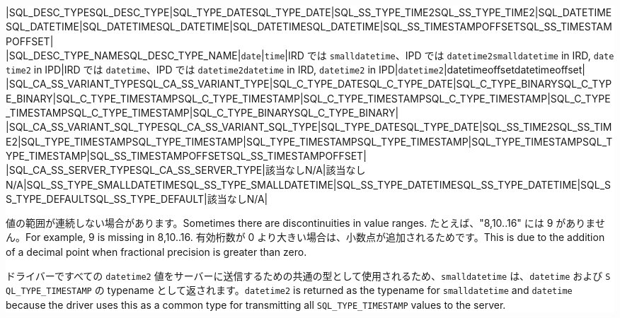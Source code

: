 |<span data-ttu-id="c23bf-176">SQL_DESC_TYPE</span><span class="sxs-lookup"><span data-stu-id="c23bf-176">SQL_DESC_TYPE</span></span>|<span data-ttu-id="c23bf-177">SQL_TYPE_DATE</span><span class="sxs-lookup"><span data-stu-id="c23bf-177">SQL_TYPE_DATE</span></span>|<span data-ttu-id="c23bf-178">SQL_SS_TYPE_TIME2</span><span class="sxs-lookup"><span data-stu-id="c23bf-178">SQL_SS_TYPE_TIME2</span></span>|<span data-ttu-id="c23bf-179">SQL_DATETIME</span><span class="sxs-lookup"><span data-stu-id="c23bf-179">SQL_DATETIME</span></span>|<span data-ttu-id="c23bf-180">SQL_DATETIME</span><span class="sxs-lookup"><span data-stu-id="c23bf-180">SQL_DATETIME</span></span>|<span data-ttu-id="c23bf-181">SQL_DATETIME</span><span class="sxs-lookup"><span data-stu-id="c23bf-181">SQL_DATETIME</span></span>|<span data-ttu-id="c23bf-182">SQL_SS_TIMESTAMPOFFSET</span><span class="sxs-lookup"><span data-stu-id="c23bf-182">SQL_SS_TIMESTAMPOFFSET</span></span>|  
|<span data-ttu-id="c23bf-183">SQL_DESC_TYPE_NAME</span><span class="sxs-lookup"><span data-stu-id="c23bf-183">SQL_DESC_TYPE_NAME</span></span>|`date`|`time`|<span data-ttu-id="c23bf-184">IRD では `smalldatetime`、IPD では `datetime2`</span><span class="sxs-lookup"><span data-stu-id="c23bf-184">`smalldatetime` in IRD, `datetime2` in IPD</span></span>|<span data-ttu-id="c23bf-185">IRD では `datetime`、IPD では `datetime2`</span><span class="sxs-lookup"><span data-stu-id="c23bf-185">`datetime` in IRD, `datetime2` in IPD</span></span>|`datetime2`|<span data-ttu-id="c23bf-186">datetimeoffset</span><span class="sxs-lookup"><span data-stu-id="c23bf-186">datetimeoffset</span></span>|  
|<span data-ttu-id="c23bf-187">SQL_CA_SS_VARIANT_TYPE</span><span class="sxs-lookup"><span data-stu-id="c23bf-187">SQL_CA_SS_VARIANT_TYPE</span></span>|<span data-ttu-id="c23bf-188">SQL_C_TYPE_DATE</span><span class="sxs-lookup"><span data-stu-id="c23bf-188">SQL_C_TYPE_DATE</span></span>|<span data-ttu-id="c23bf-189">SQL_C_TYPE_BINARY</span><span class="sxs-lookup"><span data-stu-id="c23bf-189">SQL_C_TYPE_BINARY</span></span>|<span data-ttu-id="c23bf-190">SQL_C_TYPE_TIMESTAMP</span><span class="sxs-lookup"><span data-stu-id="c23bf-190">SQL_C_TYPE_TIMESTAMP</span></span>|<span data-ttu-id="c23bf-191">SQL_C_TYPE_TIMESTAMP</span><span class="sxs-lookup"><span data-stu-id="c23bf-191">SQL_C_TYPE_TIMESTAMP</span></span>|<span data-ttu-id="c23bf-192">SQL_C_TYPE_TIMESTAMP</span><span class="sxs-lookup"><span data-stu-id="c23bf-192">SQL_C_TYPE_TIMESTAMP</span></span>|<span data-ttu-id="c23bf-193">SQL_C_TYPE_BINARY</span><span class="sxs-lookup"><span data-stu-id="c23bf-193">SQL_C_TYPE_BINARY</span></span>|  
|<span data-ttu-id="c23bf-194">SQL_CA_SS_VARIANT_SQL_TYPE</span><span class="sxs-lookup"><span data-stu-id="c23bf-194">SQL_CA_SS_VARIANT_SQL_TYPE</span></span>|<span data-ttu-id="c23bf-195">SQL_TYPE_DATE</span><span class="sxs-lookup"><span data-stu-id="c23bf-195">SQL_TYPE_DATE</span></span>|<span data-ttu-id="c23bf-196">SQL_SS_TIME2</span><span class="sxs-lookup"><span data-stu-id="c23bf-196">SQL_SS_TIME2</span></span>|<span data-ttu-id="c23bf-197">SQL_TYPE_TIMESTAMP</span><span class="sxs-lookup"><span data-stu-id="c23bf-197">SQL_TYPE_TIMESTAMP</span></span>|<span data-ttu-id="c23bf-198">SQL_TYPE_TIMESTAMP</span><span class="sxs-lookup"><span data-stu-id="c23bf-198">SQL_TYPE_TIMESTAMP</span></span>|<span data-ttu-id="c23bf-199">SQL_TYPE_TIMESTAMP</span><span class="sxs-lookup"><span data-stu-id="c23bf-199">SQL_TYPE_TIMESTAMP</span></span>|<span data-ttu-id="c23bf-200">SQL_SS_TIMESTAMPOFFSET</span><span class="sxs-lookup"><span data-stu-id="c23bf-200">SQL_SS_TIMESTAMPOFFSET</span></span>|  
|<span data-ttu-id="c23bf-201">SQL_CA_SS_SERVER_TYPE</span><span class="sxs-lookup"><span data-stu-id="c23bf-201">SQL_CA_SS_SERVER_TYPE</span></span>|<span data-ttu-id="c23bf-202">該当なし</span><span class="sxs-lookup"><span data-stu-id="c23bf-202">N/A</span></span>|<span data-ttu-id="c23bf-203">該当なし</span><span class="sxs-lookup"><span data-stu-id="c23bf-203">N/A</span></span>|<span data-ttu-id="c23bf-204">SQL_SS_TYPE_SMALLDATETIME</span><span class="sxs-lookup"><span data-stu-id="c23bf-204">SQL_SS_TYPE_SMALLDATETIME</span></span>|<span data-ttu-id="c23bf-205">SQL_SS_TYPE_DATETIME</span><span class="sxs-lookup"><span data-stu-id="c23bf-205">SQL_SS_TYPE_DATETIME</span></span>|<span data-ttu-id="c23bf-206">SQL_SS_TYPE_DEFAULT</span><span class="sxs-lookup"><span data-stu-id="c23bf-206">SQL_SS_TYPE_DEFAULT</span></span>|<span data-ttu-id="c23bf-207">該当なし</span><span class="sxs-lookup"><span data-stu-id="c23bf-207">N/A</span></span>|  
  
 <span data-ttu-id="c23bf-208">値の範囲が連続しない場合があります。</span><span class="sxs-lookup"><span data-stu-id="c23bf-208">Sometimes there are discontinuities in value ranges.</span></span> <span data-ttu-id="c23bf-209">たとえば、"8,10..16" には 9 がありません。</span><span class="sxs-lookup"><span data-stu-id="c23bf-209">For example, 9 is missing in 8,10..16.</span></span> <span data-ttu-id="c23bf-210">有効桁数が 0 より大きい場合は、小数点が追加されるためです。</span><span class="sxs-lookup"><span data-stu-id="c23bf-210">This is due to the addition of a decimal point when fractional precision is greater than zero.</span></span>  
  
 <span data-ttu-id="c23bf-211">ドライバーですべての `datetime2` 値をサーバーに送信するための共通の型として使用されるため、`smalldatetime` は、`datetime` および `SQL_TYPE_TIMESTAMP` の typename として返されます。</span><span class="sxs-lookup"><span data-stu-id="c23bf-211">`datetime2` is returned as the typename for `smalldatetime` and `datetime` because the driver uses this as a common type for transmitting all `SQL_TYPE_TIMESTAMP` values to the server.</span></span>  
  
